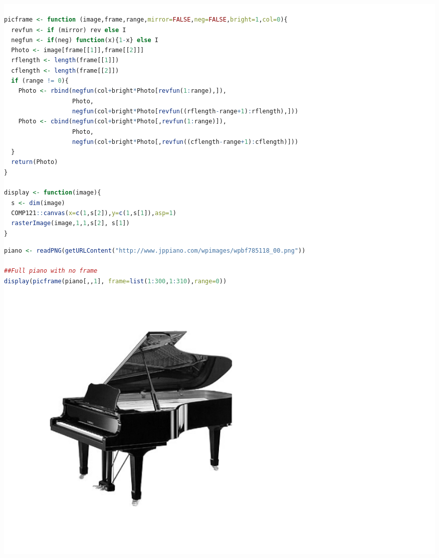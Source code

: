 ```r

picframe <- function (image,frame,range,mirror=FALSE,neg=FALSE,bright=1,col=0){
  revfun <- if (mirror) rev else I
  negfun <- if(neg) function(x){1-x} else I
  Photo <- image[frame[[1]],frame[[2]]]
  rflength <- length(frame[[1]])
  cflength <- length(frame[[2]])
  if (range != 0){
    Photo <- rbind(negfun(col+bright*Photo[revfun(1:range),]),
                   Photo,
                   negfun(col+bright*Photo[revfun((rflength-range+1):rflength),]))
    Photo <- cbind(negfun(col+bright*Photo[,revfun(1:range)]),
                   Photo,
                   negfun(col+bright*Photo[,revfun((cflength-range+1):cflength)]))
  } 
  return(Photo)
}

display <- function(image){
  s <- dim(image)
  COMP121::canvas(x=c(1,s[2]),y=c(1,s[1]),asp=1)
  rasterImage(image,1,1,s[2], s[1])
}
```



```r
piano <- readPNG(getURLContent("http://www.jppiano.com/wpimages/wpbf785118_00.png"))

##Full piano with no frame
display(picframe(piano[,,1], frame=list(1:300,1:310),range=0))
```

<img src="figure/unnamed-chunk-31.png" title="plot of chunk unnamed-chunk-3" alt="plot of chunk unnamed-chunk-3" width="60%" />
